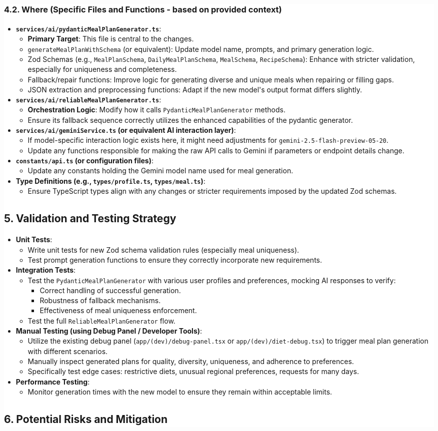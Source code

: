 ### 4.2. Where (Specific Files and Functions - based on provided context)

*   **`services/ai/pydanticMealPlanGenerator.ts`**:
    *   **Primary Target**: This file is central to the changes.
    *   `generateMealPlanWithSchema` (or equivalent): Update model name, prompts, and primary generation logic.
    *   Zod Schemas (e.g., `MealPlanSchema`, `DailyMealPlanSchema`, `MealSchema`, `RecipeSchema`): Enhance with stricter validation, especially for uniqueness and completeness.
    *   Fallback/repair functions: Improve logic for generating diverse and unique meals when repairing or filling gaps.
    *   JSON extraction and preprocessing functions: Adapt if the new model's output format differs slightly.
*   **`services/ai/reliableMealPlanGenerator.ts`**:
    *   **Orchestration Logic**: Modify how it calls `PydanticMealPlanGenerator` methods.
    *   Ensure its fallback sequence correctly utilizes the enhanced capabilities of the pydantic generator.
*   **`services/ai/geminiService.ts` (or equivalent AI interaction layer)**:
    *   If model-specific interaction logic exists here, it might need adjustments for `gemini-2.5-flash-preview-05-20`.
    *   Update any functions responsible for making the raw API calls to Gemini if parameters or endpoint details change.
*   **`constants/api.ts` (or configuration files)**:
    *   Update any constants holding the Gemini model name used for meal generation.
*   **Type Definitions (e.g., `types/profile.ts`, `types/meal.ts`)**:
    *   Ensure TypeScript types align with any changes or stricter requirements imposed by the updated Zod schemas.

## 5. Validation and Testing Strategy

*   **Unit Tests**:
    *   Write unit tests for new Zod schema validation rules (especially meal uniqueness).
    *   Test prompt generation functions to ensure they correctly incorporate new requirements.
*   **Integration Tests**:
    *   Test the `PydanticMealPlanGenerator` with various user profiles and preferences, mocking AI responses to verify:
        *   Correct handling of successful generation.
        *   Robustness of fallback mechanisms.
        *   Effectiveness of meal uniqueness enforcement.
    *   Test the full `ReliableMealPlanGenerator` flow.
*   **Manual Testing (using Debug Panel / Developer Tools)**:
    *   Utilize the existing debug panel (`app/(dev)/debug-panel.tsx` or `app/(dev)/diet-debug.tsx`) to trigger meal plan generation with different scenarios.
    *   Manually inspect generated plans for quality, diversity, uniqueness, and adherence to preferences.
    *   Specifically test edge cases: restrictive diets, unusual regional preferences, requests for many days.
*   **Performance Testing**:
    *   Monitor generation times with the new model to ensure they remain within acceptable limits.

## 6. Potential Risks and Mitigation
